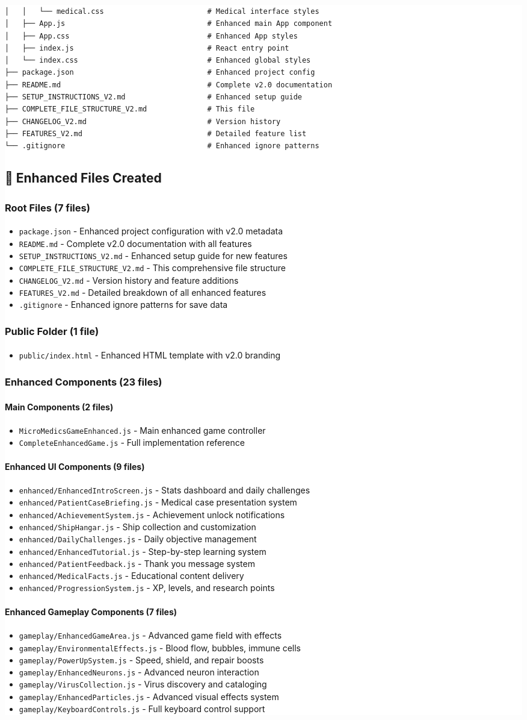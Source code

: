 ```
│   │   └── medical.css                        # Medical interface styles
│   ├── App.js                                 # Enhanced main App component
│   ├── App.css                                # Enhanced App styles
│   ├── index.js                               # React entry point
│   └── index.css                              # Enhanced global styles
├── package.json                               # Enhanced project config
├── README.md                                  # Complete v2.0 documentation
├── SETUP_INSTRUCTIONS_V2.md                   # Enhanced setup guide
├── COMPLETE_FILE_STRUCTURE_V2.md              # This file
├── CHANGELOG_V2.md                            # Version history
├── FEATURES_V2.md                             # Detailed feature list
└── .gitignore                                 # Enhanced ignore patterns
```

## 🔧 Enhanced Files Created

### Root Files (7 files)
- `package.json` - Enhanced project configuration with v2.0 metadata
- `README.md` - Complete v2.0 documentation with all features
- `SETUP_INSTRUCTIONS_V2.md` - Enhanced setup guide for new features
- `COMPLETE_FILE_STRUCTURE_V2.md` - This comprehensive file structure
- `CHANGELOG_V2.md` - Version history and feature additions
- `FEATURES_V2.md` - Detailed breakdown of all enhanced features
- `.gitignore` - Enhanced ignore patterns for save data

### Public Folder (1 file)
- `public/index.html` - Enhanced HTML template with v2.0 branding

### Enhanced Components (23 files)

#### Main Components (2 files)
- `MicroMedicsGameEnhanced.js` - Main enhanced game controller
- `CompleteEnhancedGame.js` - Full implementation reference

#### Enhanced UI Components (9 files)
- `enhanced/EnhancedIntroScreen.js` - Stats dashboard and daily challenges
- `enhanced/PatientCaseBriefing.js` - Medical case presentation system
- `enhanced/AchievementSystem.js` - Achievement unlock notifications
- `enhanced/ShipHangar.js` - Ship collection and customization
- `enhanced/DailyChallenges.js` - Daily objective management
- `enhanced/EnhancedTutorial.js` - Step-by-step learning system
- `enhanced/PatientFeedback.js` - Thank you message system
- `enhanced/MedicalFacts.js` - Educational content delivery
- `enhanced/ProgressionSystem.js` - XP, levels, and research points

#### Enhanced Gameplay Components (7 files)
- `gameplay/EnhancedGameArea.js` - Advanced game field with effects
- `gameplay/EnvironmentalEffects.js` - Blood flow, bubbles, immune cells
- `gameplay/PowerUpSystem.js` - Speed, shield, and repair boosts
- `gameplay/EnhancedNeurons.js` - Advanced neuron interaction
- `gameplay/VirusCollection.js` - Virus discovery and cataloging
- `gameplay/EnhancedParticles.js` - Advanced visual effects system
- `gameplay/KeyboardControls.js` - Full keyboard control support
